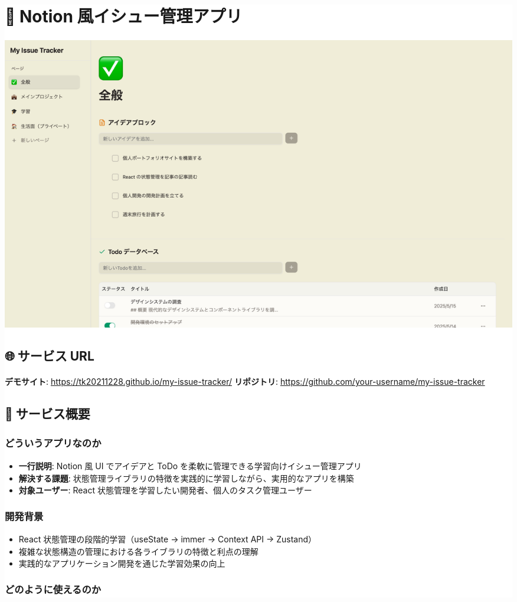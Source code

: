 # 📝 Notion 風イシュー管理アプリ



![アプリのスクリーンショット](./public/app-screenshot.png)

## 🌐 サービス URL

**デモサイト**: https://tk20211228.github.io/my-issue-tracker/
**リポジトリ**: https://github.com/your-username/my-issue-tracker

## 📝 サービス概要

### どういうアプリなのか

- **一行説明**: Notion 風 UI でアイデアと ToDo を柔軟に管理できる学習向けイシュー管理アプリ
- **解決する課題**: 状態管理ライブラリの特徴を実践的に学習しながら、実用的なアプリを構築
- **対象ユーザー**: React 状態管理を学習したい開発者、個人のタスク管理ユーザー

### 開発背景

- React 状態管理の段階的学習（useState → immer → Context API → Zustand）
- 複雑な状態構造の管理における各ライブラリの特徴と利点の理解
- 実践的なアプリケーション開発を通じた学習効果の向上

### どのように使えるのか
